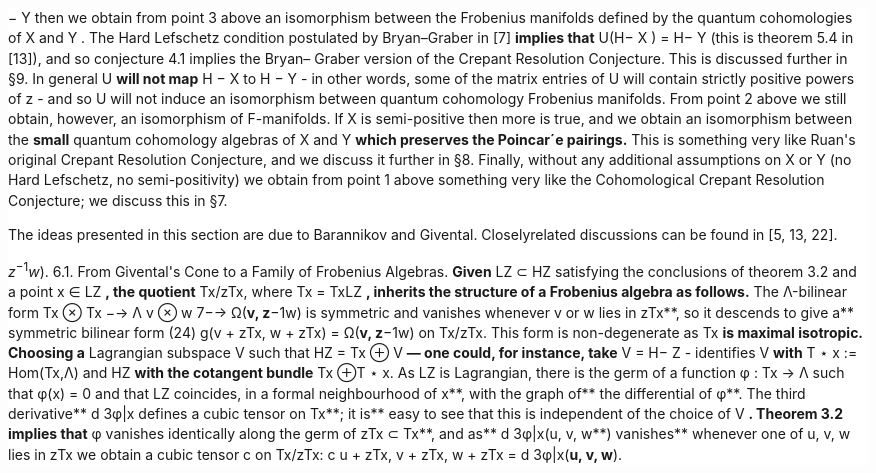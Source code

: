 −
Y
then we obtain from point 3 above an isomorphism between the Frobenius manifolds defined by the quantum cohomologies of X and Y . The Hard Lefschetz condition postulated by Bryan–Graber in [7] **implies that**
U(H−
X
) = H−
Y
(this is theorem 5.4 in [13]), and so conjecture 4.1 implies the Bryan–
Graber version of the Crepant Resolution Conjecture. This is discussed further in §9. In general U **will not map** H
−
X
to H
−
Y - in other words, some of the matrix entries of U will contain strictly positive powers of z - and so U will not induce an isomorphism between quantum cohomology Frobenius manifolds. From point 2 above we still obtain, however, an isomorphism of F-manifolds. If X is semi-positive then more is true, and we obtain an isomorphism between the **small**
quantum cohomology algebras of X and Y **which preserves the Poincar´e pairings.**
This is something very like Ruan's original Crepant Resolution Conjecture, and we discuss it further in §8. Finally, without any additional assumptions on X or Y (no Hard Lefschetz, no semi-positivity) we obtain from point 1 above something very like the Cohomological Crepant Resolution Conjecture; we discuss this in §7.

The ideas presented in this section are due to Barannikov and Givental. Closelyrelated discussions can be found in [5, 13, 22].

$z^{-1}w$). 
6.1. From Givental's Cone to a Family of Frobenius Algebras. **Given** LZ ⊂
HZ satisfying the conclusions of theorem 3.2 and a point x ∈ LZ **, the quotient** Tx/zTx, where Tx = TxLZ **, inherits the structure of a Frobenius algebra as follows.**
The Λ-bilinear form Tx ⊗ Tx −→ Λ
v ⊗ w 7−→ Ω(**v, z**−1w)
is symmetric and vanishes whenever v or w lies in zTx**, so it descends to give a**
symmetric bilinear form
(24) g(v + zTx, w + zTx) = Ω(**v, z**−1w)
on Tx/zTx. This form is non-degenerate as Tx **is maximal isotropic. Choosing a**
Lagrangian subspace V such that HZ = Tx ⊕ V **— one could, for instance, take** V = H−
Z - identifies V **with** T
⋆
x
:= Hom(Tx,Λ) and HZ **with the cotangent bundle**
Tx ⊕T
⋆
x. As LZ is Lagrangian, there is the germ of a function φ : Tx → Λ such that φ(x) = 0 and that LZ coincides, in a formal neighbourhood of x**, with the graph of**
the differential of φ**. The third derivative** d 3φ|x defines a cubic tensor on Tx**; it is**
easy to see that this is independent of the choice of V **. Theorem 3.2 implies that**
φ vanishes identically along the germ of zTx ⊂ Tx**, and as** d 3φ|x(u, v, w**) vanishes**
whenever one of u, v, w lies in zTx we obtain a cubic tensor c on Tx/zTx:
c u + zTx, v + zTx, w + zTx
= d 3φ|x(**u, v, w**).
